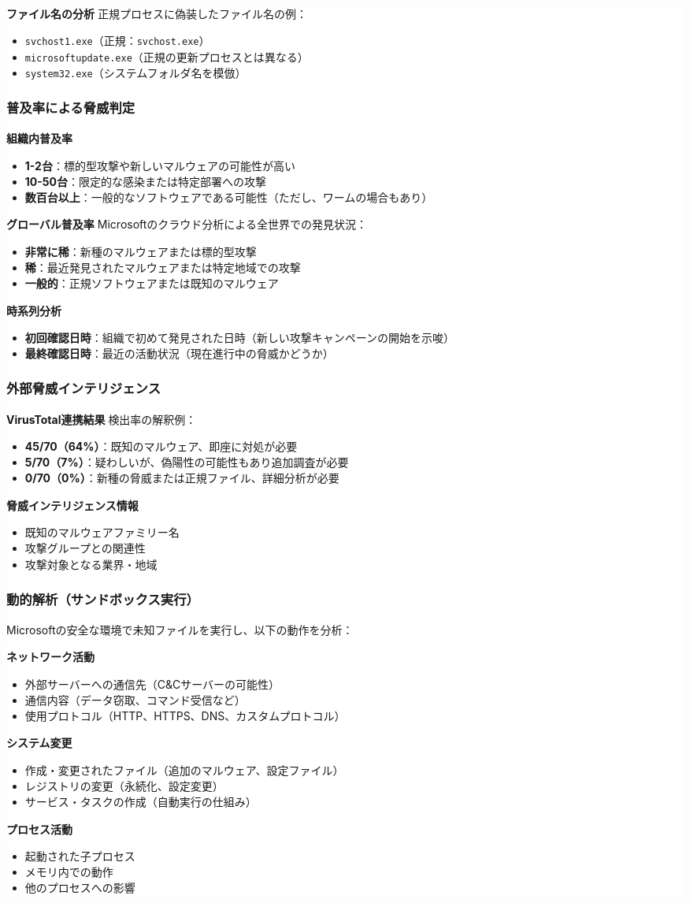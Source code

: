 **ファイル名の分析**
正規プロセスに偽装したファイル名の例：
- `svchost1.exe`（正規：`svchost.exe`）
- `microsoftupdate.exe`（正規の更新プロセスとは異なる）
- `system32.exe`（システムフォルダ名を模倣）

### 普及率による脅威判定

**組織内普及率**
- **1-2台**：標的型攻撃や新しいマルウェアの可能性が高い
- **10-50台**：限定的な感染または特定部署への攻撃
- **数百台以上**：一般的なソフトウェアである可能性（ただし、ワームの場合もあり）

**グローバル普及率**
Microsoftのクラウド分析による全世界での発見状況：
- **非常に稀**：新種のマルウェアまたは標的型攻撃
- **稀**：最近発見されたマルウェアまたは特定地域での攻撃
- **一般的**：正規ソフトウェアまたは既知のマルウェア

**時系列分析**
- **初回確認日時**：組織で初めて発見された日時（新しい攻撃キャンペーンの開始を示唆）
- **最終確認日時**：最近の活動状況（現在進行中の脅威かどうか）

### 外部脅威インテリジェンス

**VirusTotal連携結果**
検出率の解釈例：
- **45/70（64%）**：既知のマルウェア、即座に対処が必要
- **5/70（7%）**：疑わしいが、偽陽性の可能性もあり追加調査が必要
- **0/70（0%）**：新種の脅威または正規ファイル、詳細分析が必要

**脅威インテリジェンス情報**
- 既知のマルウェアファミリー名
- 攻撃グループとの関連性
- 攻撃対象となる業界・地域

### 動的解析（サンドボックス実行）

Microsoftの安全な環境で未知ファイルを実行し、以下の動作を分析：

**ネットワーク活動**
- 外部サーバーへの通信先（C&Cサーバーの可能性）
- 通信内容（データ窃取、コマンド受信など）
- 使用プロトコル（HTTP、HTTPS、DNS、カスタムプロトコル）

**システム変更**
- 作成・変更されたファイル（追加のマルウェア、設定ファイル）
- レジストリの変更（永続化、設定変更）
- サービス・タスクの作成（自動実行の仕組み）

**プロセス活動**
- 起動された子プロセス
- メモリ内での動作
- 他のプロセスへの影響
